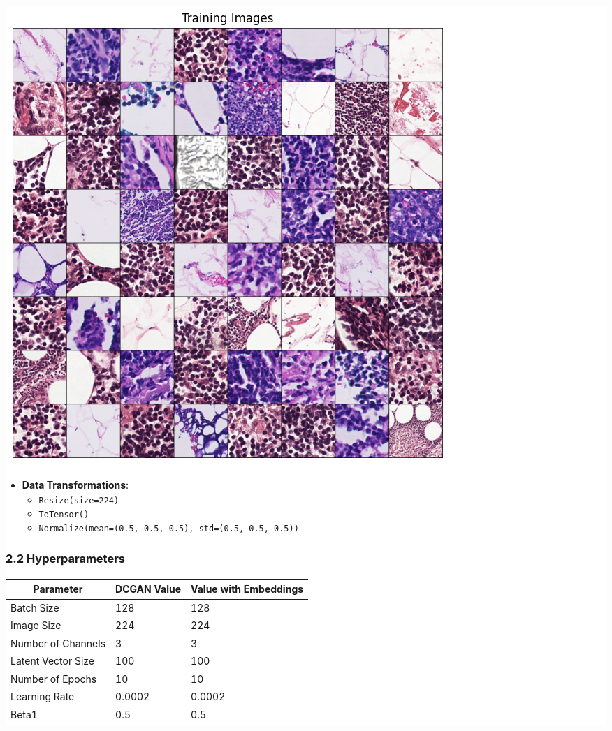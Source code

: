 ![Training Data Set Examples](./training_images.png)

- **Data Transformations**:
  - `Resize(size=224)`
  - `ToTensor()`
  - `Normalize(mean=(0.5, 0.5, 0.5), std=(0.5, 0.5, 0.5))`

### 2.2 Hyperparameters

| Parameter                 | DCGAN Value | Value with Embeddings |
|---------------------------|-------------|-----------------------|
| Batch Size                | 128         | 128                   |
| Image Size                | 224         | 224                   |
| Number of Channels        | 3           | 3                     |
| Latent Vector Size        | 100         | 100                   |
| Number of Epochs          | 10          | 10                    |
| Learning Rate             | 0.0002      | 0.0002                |
| Beta1                     | 0.5         | 0.5                   |
